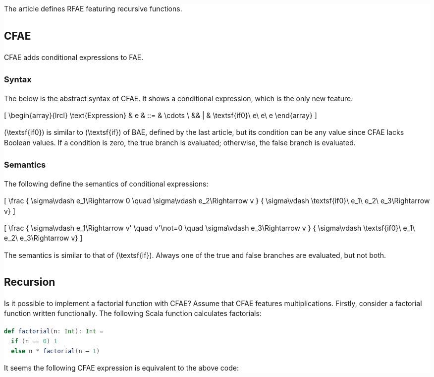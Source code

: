 The article defines RFAE featuring recursive functions.

## CFAE

CFAE adds conditional expressions to FAE.

### Syntax

The below is the abstract syntax of CFAE. It shows a conditional expression, which is the only new feature.

\[
\begin{array}{lrcl}
\text{Expression} & e & ::= & \cdots \\
&& | & \textsf{if0}\ e\ e\ e
\end{array}
\]

\(\textsf{if0}\) is similar to \(\textsf{if}\) of BAE, defined by the last article, but its condition can be any value since CFAE lacks Boolean values. If a condition is zero, the true branch is evaluated; otherwise, the false branch is evaluated.

### Semantics

The following define the semantics of conditional expressions:

\[
\frac
{ \sigma\vdash e_1\Rightarrow 0 \quad \sigma\vdash e_2\Rightarrow v }
{ \sigma\vdash \textsf{if0}\ e_1\ e_2\ e_3\Rightarrow v}
\]

\[
\frac
{ \sigma\vdash e_1\Rightarrow v' \quad v'\not=0 \quad \sigma\vdash e_3\Rightarrow v }
{ \sigma\vdash \textsf{if0}\ e_1\ e_2\ e_3\Rightarrow v}
\]

The semantics is similar to that of \(\textsf{if}\). Always one of the true and false branches are evaluated, but not both.

## Recursion

Is it possible to implement a factorial function with CFAE? Assume that CFAE features multiplications. Firstly, consider a factorial function written functionally. The following Scala function calculates factorials:

```scala
def factorial(n: Int): Int =
  if (n == 0) 1
  else n * factorial(n – 1)
```

It seems the following CFAE expression is equivalent to the above code:
